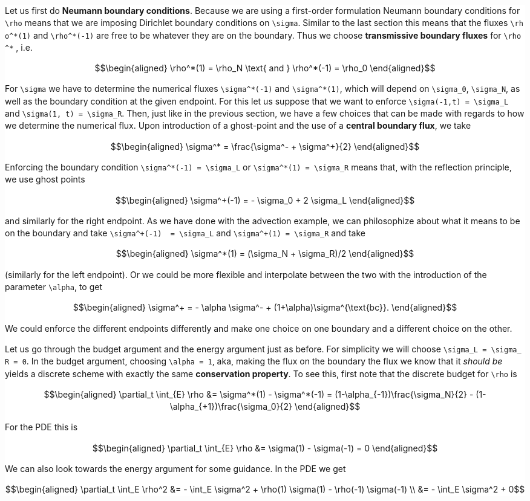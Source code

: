 Let us first do **Neumann boundary conditions**. Because we are using a first-order formulation Neumann boundary conditions for ``\rho`` means that we are imposing Dirichlet boundary conditions on `` \sigma ``. Similar to the last section this means that the fluxes ``\rho^*(1)`` and ``\rho^*(-1)`` are free to be whatever they are on the boundary. Thus we choose **transmissive boundary fluxes** for ``\rho^*`` , i.e.
```math
\begin{aligned}
    \rho^*(1) = \rho_N \text{ and } \rho^*(-1) = \rho_0
\end{aligned}
```
For ``\sigma`` we have to determine the numerical fluxes ``\sigma^*(-1)`` and ``\sigma^*(1)``, which will depend on ``\sigma_0``, ``\sigma_N``, as well as the boundary condition at the given endpoint. For this let us suppose that we want to enforce ``\sigma(-1,t) = \sigma_L`` and ``\sigma(1, t) = \sigma_R``. Then, just like in the previous section, we have a few choices that can be made with regards to how we determine the numerical flux. Upon introduction of a ghost-point and the use of a **central boundary flux**, we take
```math
\begin{aligned}
\sigma^* = \frac{\sigma^- + \sigma^+}{2}
\end{aligned}
```
Enforcing the boundary condition ``\sigma^*(-1) = \sigma_L`` or ``\sigma^*(1) = \sigma_R`` means that, with the reflection principle, we use ghost points
```math
\begin{aligned}
    \sigma^+(-1) = - \sigma_0 + 2 \sigma_L
\end{aligned}
```
and similarly for the right endpoint. As we have done with the advection example, we can philosophize about what it means to be on the boundary and take ``\sigma^+(-1)  = \sigma_L`` and ``\sigma^+(1) = \sigma_R`` and take
```math
\begin{aligned}
    \sigma^*(1) = (\sigma_N + \sigma_R)/2
\end{aligned}
```
(similarly for the left endpoint). Or we could be more flexible and interpolate between the two with the introduction of the parameter ``\alpha``, to get
```math
\begin{aligned}
    \sigma^+ = - \alpha \sigma^- +  (1+\alpha)\sigma^{\text{bc}}.
\end{aligned}
```
We could enforce the different endpoints differently and make one choice on one boundary and a different choice on the other.

Let us go through the budget argument and the energy argument just as before. For simplicity we will choose ``\sigma_L = \sigma_R = 0``. In the budget argument, choosing ``\alpha = 1``, aka, making the flux on the boundary the flux we know that it *should be* yields a discrete scheme with exactly the same **conservation property**. To see this, first note that the discrete budget for ``\rho`` is
```math
\begin{aligned}
    \partial_t \int_{E} \rho &= \sigma^*(1) - \sigma^*(-1) = (1-\alpha_{-1})\frac{\sigma_N}{2} - (1-\alpha_{+1})\frac{\sigma_0}{2}
\end{aligned}
```
For the PDE this is
```math
\begin{aligned}
\partial_t \int_{E} \rho &= \sigma(1) - \sigma(-1) = 0
\end{aligned}
```
We can also look towards the energy argument for some guidance. In the PDE we get
```math
\begin{aligned}
    \partial_t \int_E \rho^2 &= - \int_E \sigma^2 + \rho(1) \sigma(1) - \rho(-1) \sigma(-1) \\
    &= - \int_E \sigma^2 + 0
```